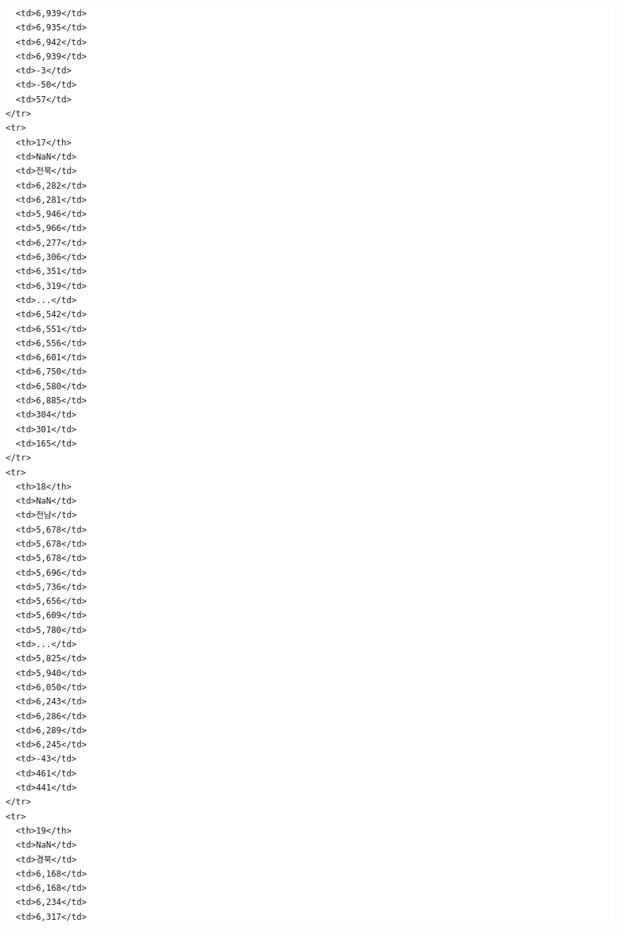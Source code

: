       <td>6,939</td>
      <td>6,935</td>
      <td>6,942</td>
      <td>6,939</td>
      <td>-3</td>
      <td>-50</td>
      <td>57</td>
    </tr>
    <tr>
      <th>17</th>
      <td>NaN</td>
      <td>전북</td>
      <td>6,282</td>
      <td>6,281</td>
      <td>5,946</td>
      <td>5,966</td>
      <td>6,277</td>
      <td>6,306</td>
      <td>6,351</td>
      <td>6,319</td>
      <td>...</td>
      <td>6,542</td>
      <td>6,551</td>
      <td>6,556</td>
      <td>6,601</td>
      <td>6,750</td>
      <td>6,580</td>
      <td>6,885</td>
      <td>304</td>
      <td>301</td>
      <td>165</td>
    </tr>
    <tr>
      <th>18</th>
      <td>NaN</td>
      <td>전남</td>
      <td>5,678</td>
      <td>5,678</td>
      <td>5,678</td>
      <td>5,696</td>
      <td>5,736</td>
      <td>5,656</td>
      <td>5,609</td>
      <td>5,780</td>
      <td>...</td>
      <td>5,825</td>
      <td>5,940</td>
      <td>6,050</td>
      <td>6,243</td>
      <td>6,286</td>
      <td>6,289</td>
      <td>6,245</td>
      <td>-43</td>
      <td>461</td>
      <td>441</td>
    </tr>
    <tr>
      <th>19</th>
      <td>NaN</td>
      <td>경북</td>
      <td>6,168</td>
      <td>6,168</td>
      <td>6,234</td>
      <td>6,317</td>